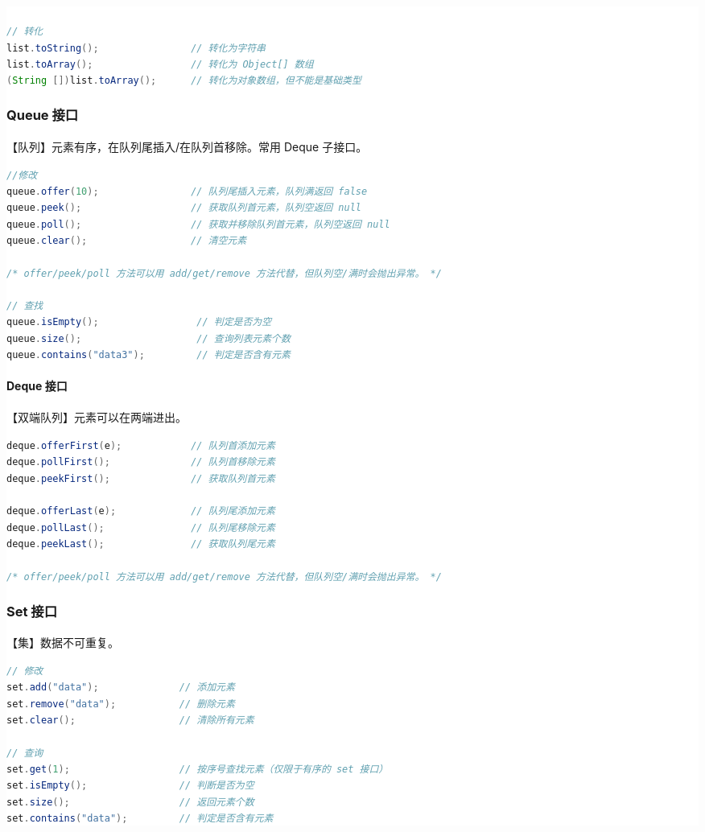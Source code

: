 ```java

// 转化
list.toString();                // 转化为字符串
list.toArray();                 // 转化为 Object[] 数组
(String [])list.toArray();      // 转化为对象数组，但不能是基础类型
```

### Queue 接口

【队列】元素有序，在队列尾插入/在队列首移除。常用 Deque 子接口。


```java
//修改
queue.offer(10);                // 队列尾插入元素，队列满返回 false
queue.peek();                   // 获取队列首元素，队列空返回 null
queue.poll();                   // 获取并移除队列首元素，队列空返回 null
queue.clear();                  // 清空元素

/* offer/peek/poll 方法可以用 add/get/remove 方法代替，但队列空/满时会抛出异常。 */

// 查找
queue.isEmpty();                 // 判定是否为空
queue.size();                    // 查询列表元素个数
queue.contains("data3");         // 判定是否含有元素
```

#### Deque 接口

【双端队列】元素可以在两端进出。


```java
deque.offerFirst(e);            // 队列首添加元素 
deque.pollFirst();              // 队列首移除元素
deque.peekFirst();              // 获取队列首元素

deque.offerLast(e);	            // 队列尾添加元素
deque.pollLast();               // 队列尾移除元素
deque.peekLast();               // 获取队列尾元素 

/* offer/peek/poll 方法可以用 add/get/remove 方法代替，但队列空/满时会抛出异常。 */
```

### Set 接口

【集】数据不可重复。

```java
// 修改
set.add("data");              // 添加元素
set.remove("data");           // 删除元素
set.clear();                  // 清除所有元素

// 查询
set.get(1);                   // 按序号查找元素（仅限于有序的 set 接口）
set.isEmpty();                // 判断是否为空
set.size();                   // 返回元素个数
set.contains("data");         // 判定是否含有元素
```
